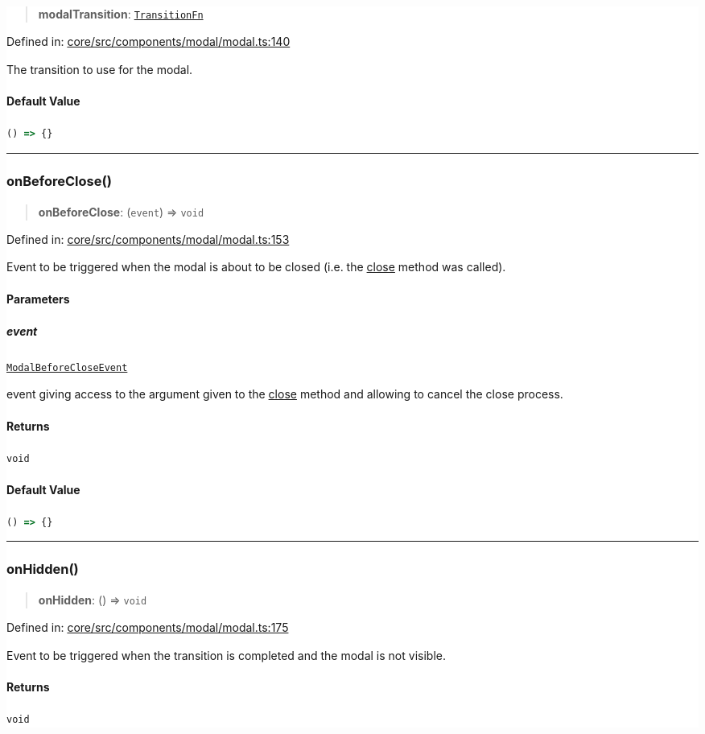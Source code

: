 > **modalTransition**: [`TransitionFn`](../type-aliases/TransitionFn.md)

Defined in: [core/src/components/modal/modal.ts:140](https://github.com/AmadeusITGroup/AgnosUI/blob/fa99e689700463313172588f6028f9e2e06e86ae/core/src/components/modal/modal.ts#L140)

The transition to use for the modal.

#### Default Value

```ts
() => {}
```

***

### onBeforeClose()

> **onBeforeClose**: (`event`) => `void`

Defined in: [core/src/components/modal/modal.ts:153](https://github.com/AmadeusITGroup/AgnosUI/blob/fa99e689700463313172588f6028f9e2e06e86ae/core/src/components/modal/modal.ts#L153)

Event to be triggered when the modal is about to be closed (i.e. the [close](ModalApi.md#close) method was called).

#### Parameters

##### event

[`ModalBeforeCloseEvent`](ModalBeforeCloseEvent.md)

event giving access to the argument given to the [close](ModalApi.md#close) method and allowing
to cancel the close process.

#### Returns

`void`

#### Default Value

```ts
() => {}
```

***

### onHidden()

> **onHidden**: () => `void`

Defined in: [core/src/components/modal/modal.ts:175](https://github.com/AmadeusITGroup/AgnosUI/blob/fa99e689700463313172588f6028f9e2e06e86ae/core/src/components/modal/modal.ts#L175)

Event to be triggered when the transition is completed and the modal is not visible.

#### Returns

`void`
